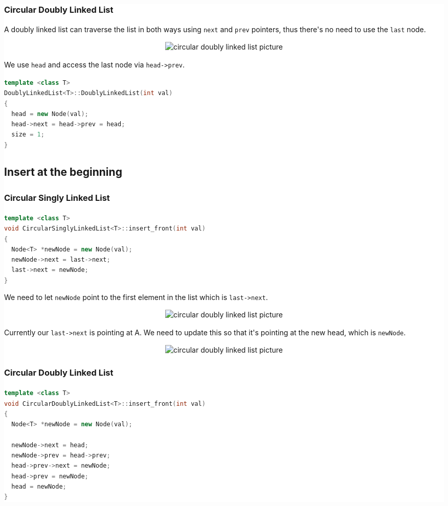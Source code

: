 <div class="divider"></div>

### **Circular Doubly Linked List**

A doubly linked list can traverse the list in both ways using `next` and `prev` pointers, thus there's no need to use the `last` node.

<div style="text-align: center">
  <img src="/images/data-structure/linked-list/cll-doubly-insert1.png" alt="circular doubly linked list picture">
</div>

We use `head` and access the last node via `head->prev`.

```cpp
template <class T>
DoublyLinkedList<T>::DoublyLinkedList(int val)
{
  head = new Node(val);
  head->next = head->prev = head;
  size = 1;
}
```

## Insert at the beginning

### **Circular Singly Linked List**

```cpp
template <class T>
void CircularSinglyLinkedList<T>::insert_front(int val) 
{
  Node<T> *newNode = new Node(val);
  newNode->next = last->next;
  last->next = newNode;
}
```

We need to let `newNode` point to the first element in the list which is `last->next`.

<div style="text-align: center">
  <img src="/images/data-structure/linked-list/cll-singly-insert_at1.png" alt="circular doubly linked list picture">
</div>

Currently our `last->next` is pointing at A. We need to update this so that it's pointing at the new head, which is `newNode`.

<div style="text-align: center">
  <img src="/images/data-structure/linked-list/cll-singly-insert_at2.png" alt="circular doubly linked list picture">
</div>

### **Circular Doubly Linked List**

```cpp
template <class T>
void CircularDoublyLinkedList<T>::insert_front(int val) 
{
  Node<T> *newNode = new Node(val);

  newNode->next = head;
  newNode->prev = head->prev;
  head->prev->next = newNode;
  head->prev = newNode;
  head = newNode;
}
```
